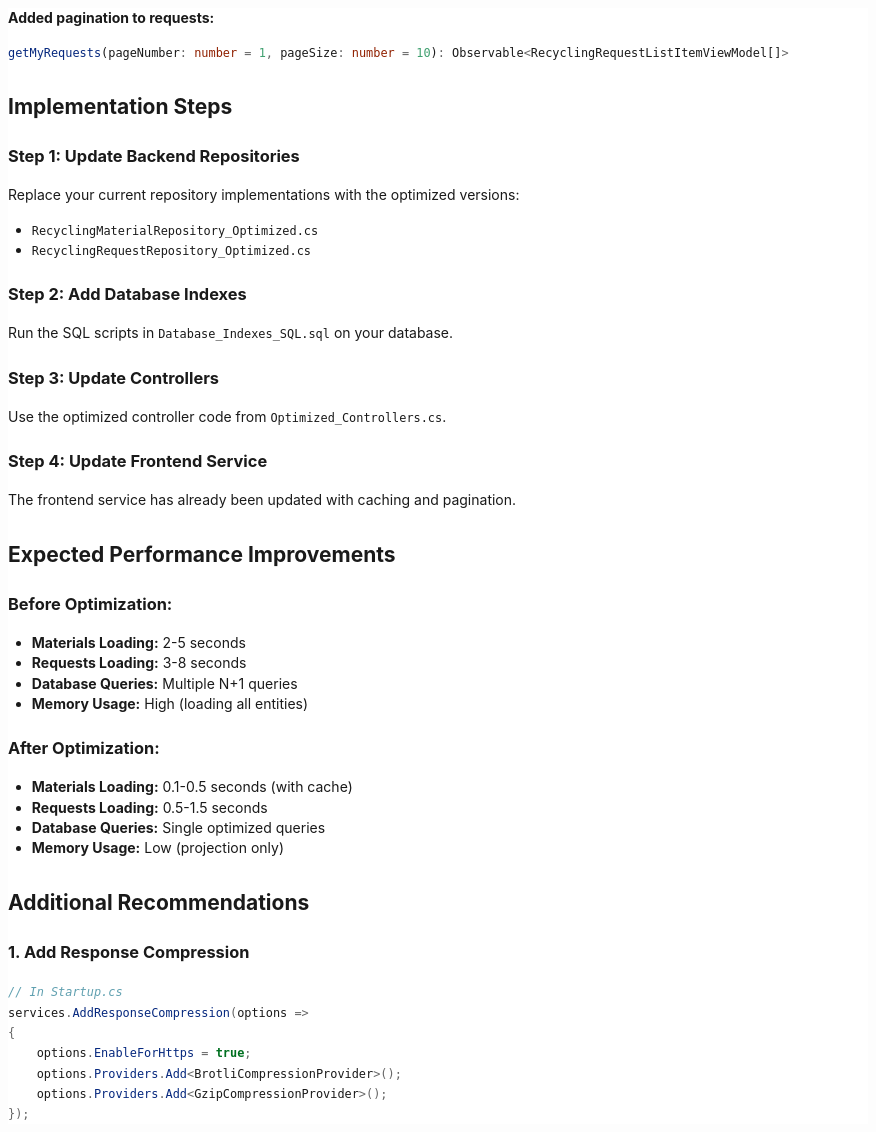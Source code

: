 **Added pagination to requests:**

```typescript
getMyRequests(pageNumber: number = 1, pageSize: number = 10): Observable<RecyclingRequestListItemViewModel[]>
```

## Implementation Steps

### Step 1: Update Backend Repositories

Replace your current repository implementations with the optimized versions:

- `RecyclingMaterialRepository_Optimized.cs`
- `RecyclingRequestRepository_Optimized.cs`

### Step 2: Add Database Indexes

Run the SQL scripts in `Database_Indexes_SQL.sql` on your database.

### Step 3: Update Controllers

Use the optimized controller code from `Optimized_Controllers.cs`.

### Step 4: Update Frontend Service

The frontend service has already been updated with caching and pagination.

## Expected Performance Improvements

### Before Optimization:

- **Materials Loading:** 2-5 seconds
- **Requests Loading:** 3-8 seconds
- **Database Queries:** Multiple N+1 queries
- **Memory Usage:** High (loading all entities)

### After Optimization:

- **Materials Loading:** 0.1-0.5 seconds (with cache)
- **Requests Loading:** 0.5-1.5 seconds
- **Database Queries:** Single optimized queries
- **Memory Usage:** Low (projection only)

## Additional Recommendations

### 1. **Add Response Compression**

```csharp
// In Startup.cs
services.AddResponseCompression(options =>
{
    options.EnableForHttps = true;
    options.Providers.Add<BrotliCompressionProvider>();
    options.Providers.Add<GzipCompressionProvider>();
});
```
